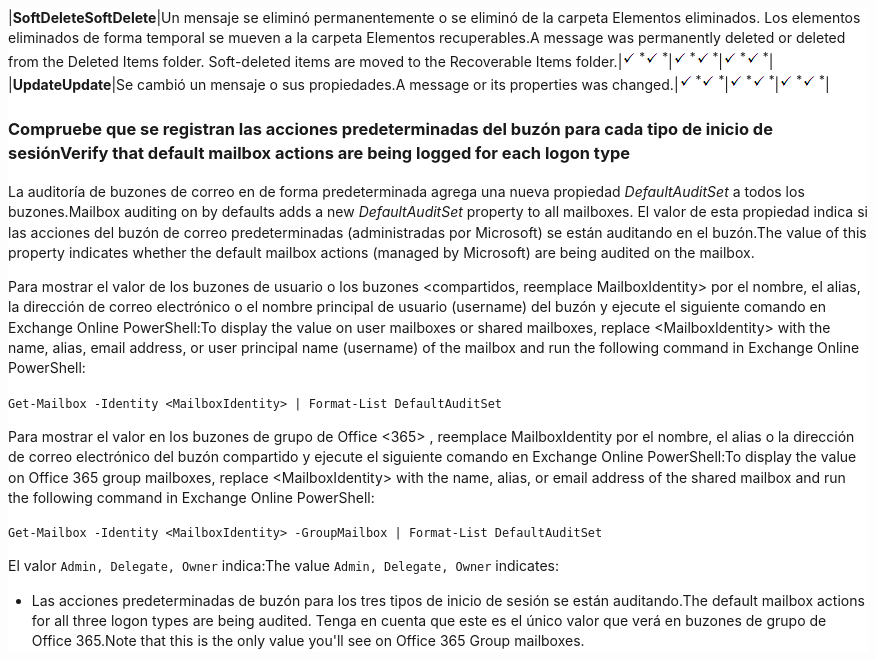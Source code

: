 |<span data-ttu-id="0e9df-300">**SoftDelete**</span><span class="sxs-lookup"><span data-stu-id="0e9df-300">**SoftDelete**</span></span>|<span data-ttu-id="0e9df-p127">Un mensaje se eliminó permanentemente o se eliminó de la carpeta Elementos eliminados. Los elementos eliminados de forma temporal se mueven a la carpeta Elementos recuperables.</span><span class="sxs-lookup"><span data-stu-id="0e9df-p127">A message was permanently deleted or deleted from the Deleted Items folder. Soft-deleted items are moved to the Recoverable Items folder.</span></span>|<span data-ttu-id="0e9df-303">![Marca de verificación](media/f3b4c351-17d9-42d9-8540-e48e01779b31.png)<sup>\*</sup></span><span class="sxs-lookup"><span data-stu-id="0e9df-303">![Check mark](media/f3b4c351-17d9-42d9-8540-e48e01779b31.png)<sup>\*</sup></span></span>|<span data-ttu-id="0e9df-304">![Marca de verificación](media/f3b4c351-17d9-42d9-8540-e48e01779b31.png)<sup>\*</sup></span><span class="sxs-lookup"><span data-stu-id="0e9df-304">![Check mark](media/f3b4c351-17d9-42d9-8540-e48e01779b31.png)<sup>\*</sup></span></span>|<span data-ttu-id="0e9df-305">![Marca de verificación](media/f3b4c351-17d9-42d9-8540-e48e01779b31.png)<sup>\*</sup></span><span class="sxs-lookup"><span data-stu-id="0e9df-305">![Check mark](media/f3b4c351-17d9-42d9-8540-e48e01779b31.png)<sup>\*</sup></span></span>|
|<span data-ttu-id="0e9df-306">**Update**</span><span class="sxs-lookup"><span data-stu-id="0e9df-306">**Update**</span></span>|<span data-ttu-id="0e9df-307">Se cambió un mensaje o sus propiedades.</span><span class="sxs-lookup"><span data-stu-id="0e9df-307">A message or its properties was changed.</span></span>|<span data-ttu-id="0e9df-308">![Marca de verificación](media/f3b4c351-17d9-42d9-8540-e48e01779b31.png)<sup>\*</sup></span><span class="sxs-lookup"><span data-stu-id="0e9df-308">![Check mark](media/f3b4c351-17d9-42d9-8540-e48e01779b31.png)<sup>\*</sup></span></span>|<span data-ttu-id="0e9df-309">![Marca de verificación](media/f3b4c351-17d9-42d9-8540-e48e01779b31.png)<sup>\*</sup></span><span class="sxs-lookup"><span data-stu-id="0e9df-309">![Check mark](media/f3b4c351-17d9-42d9-8540-e48e01779b31.png)<sup>\*</sup></span></span>|<span data-ttu-id="0e9df-310">![Marca de verificación](media/f3b4c351-17d9-42d9-8540-e48e01779b31.png)<sup>\*</sup></span><span class="sxs-lookup"><span data-stu-id="0e9df-310">![Check mark](media/f3b4c351-17d9-42d9-8540-e48e01779b31.png)<sup>\*</sup></span></span>|

### <a name="verify-that-default-mailbox-actions-are-being-logged-for-each-logon-type"></a><span data-ttu-id="0e9df-311">Compruebe que se registran las acciones predeterminadas del buzón para cada tipo de inicio de sesión</span><span class="sxs-lookup"><span data-stu-id="0e9df-311">Verify that default mailbox actions are being logged for each logon type</span></span>

<span data-ttu-id="0e9df-312">La auditoría de buzones de correo en de forma predeterminada agrega una nueva propiedad *DefaultAuditSet* a todos los buzones.</span><span class="sxs-lookup"><span data-stu-id="0e9df-312">Mailbox auditing on by defaults adds a new *DefaultAuditSet* property to all mailboxes.</span></span> <span data-ttu-id="0e9df-313">El valor de esta propiedad indica si las acciones del buzón de correo predeterminadas (administradas por Microsoft) se están auditando en el buzón.</span><span class="sxs-lookup"><span data-stu-id="0e9df-313">The value of this property indicates whether the default mailbox actions (managed by Microsoft) are being audited on the mailbox.</span></span>

<span data-ttu-id="0e9df-314">Para mostrar el valor de los buzones de usuario o los buzones \<compartidos, reemplace MailboxIdentity\> por el nombre, el alias, la dirección de correo electrónico o el nombre principal de usuario (username) del buzón y ejecute el siguiente comando en Exchange Online PowerShell:</span><span class="sxs-lookup"><span data-stu-id="0e9df-314">To display the value on user mailboxes or shared mailboxes, replace \<MailboxIdentity\> with the name, alias, email address, or user principal name (username) of the mailbox and run the following command in Exchange Online PowerShell:</span></span>

```
Get-Mailbox -Identity <MailboxIdentity> | Format-List DefaultAuditSet
```

<span data-ttu-id="0e9df-315">Para mostrar el valor en los buzones de grupo de Office \<365\> , reemplace MailboxIdentity por el nombre, el alias o la dirección de correo electrónico del buzón compartido y ejecute el siguiente comando en Exchange Online PowerShell:</span><span class="sxs-lookup"><span data-stu-id="0e9df-315">To display the value on Office 365 group mailboxes, replace \<MailboxIdentity\> with the name, alias, or email address of the shared mailbox and run the following command in Exchange Online PowerShell:</span></span>

```
Get-Mailbox -Identity <MailboxIdentity> -GroupMailbox | Format-List DefaultAuditSet
```

<span data-ttu-id="0e9df-316">El valor `Admin, Delegate, Owner` indica:</span><span class="sxs-lookup"><span data-stu-id="0e9df-316">The value `Admin, Delegate, Owner` indicates:</span></span>

- <span data-ttu-id="0e9df-317">Las acciones predeterminadas de buzón para los tres tipos de inicio de sesión se están auditando.</span><span class="sxs-lookup"><span data-stu-id="0e9df-317">The default mailbox actions for all three logon types are being audited.</span></span> <span data-ttu-id="0e9df-318">Tenga en cuenta que este es el único valor que verá en buzones de grupo de Office 365.</span><span class="sxs-lookup"><span data-stu-id="0e9df-318">Note that this is the only value you'll see on Office 365 Group mailboxes.</span></span>
